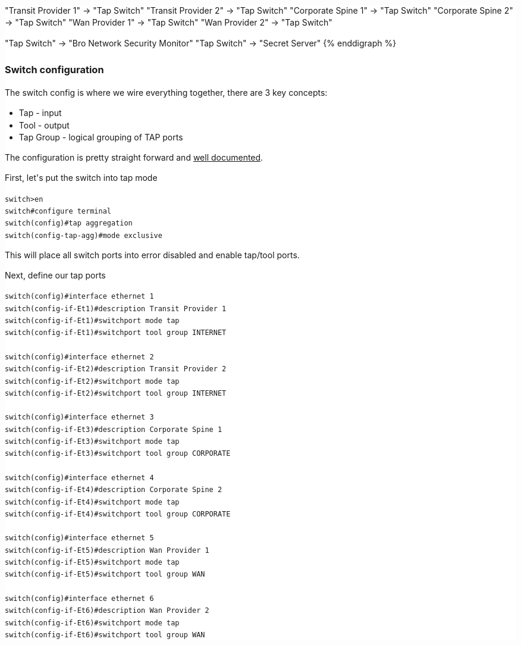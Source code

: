 "Transit Provider 1" -> "Tap Switch"
"Transit Provider 2" -> "Tap Switch"
"Corporate Spine 1" -> "Tap Switch"
"Corporate Spine 2" -> "Tap Switch"
"Wan Provider 1" -> "Tap Switch"
"Wan Provider 2" -> "Tap Switch"

"Tap Switch" -> "Bro Network Security Monitor"
"Tap Switch" -> "Secret Server"
{% enddigraph %}

### Switch configuration
The switch config is where we wire everything together, there are 3 key concepts:

* Tap - input
* Tool - output
* Tap Group - logical grouping of TAP ports

The configuration is pretty straight forward and
[well documented](https://www.arista.com/en/um-eos/eos-section-16-3-tap-aggregation-configuration).

First, let's put the switch into tap mode

```
switch>en
switch#configure terminal
switch(config)#tap aggregation
switch(config-tap-agg)#mode exclusive
```

This will place all switch ports into error disabled and enable tap/tool ports.

Next, define our tap ports

```
switch(config)#interface ethernet 1
switch(config-if-Et1)#description Transit Provider 1
switch(config-if-Et1)#switchport mode tap
switch(config-if-Et1)#switchport tool group INTERNET

switch(config)#interface ethernet 2
switch(config-if-Et2)#description Transit Provider 2
switch(config-if-Et2)#switchport mode tap
switch(config-if-Et2)#switchport tool group INTERNET

switch(config)#interface ethernet 3
switch(config-if-Et3)#description Corporate Spine 1
switch(config-if-Et3)#switchport mode tap
switch(config-if-Et3)#switchport tool group CORPORATE

switch(config)#interface ethernet 4
switch(config-if-Et4)#description Corporate Spine 2
switch(config-if-Et4)#switchport mode tap
switch(config-if-Et4)#switchport tool group CORPORATE

switch(config)#interface ethernet 5
switch(config-if-Et5)#description Wan Provider 1
switch(config-if-Et5)#switchport mode tap
switch(config-if-Et5)#switchport tool group WAN

switch(config)#interface ethernet 6
switch(config-if-Et6)#description Wan Provider 2
switch(config-if-Et6)#switchport mode tap
switch(config-if-Et6)#switchport tool group WAN
```
